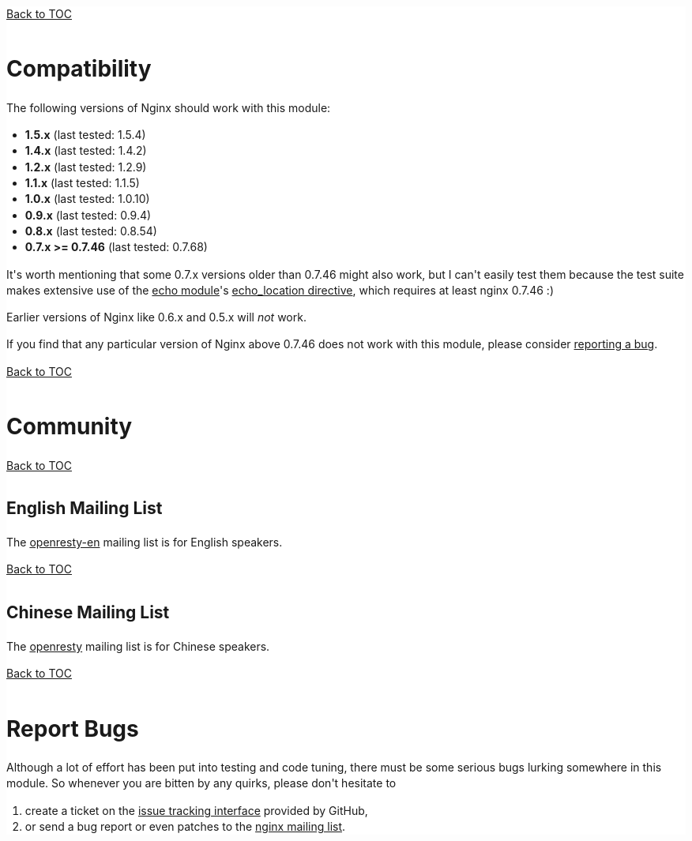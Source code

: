 [Back to TOC](#table-of-contents)

Compatibility
=============

The following versions of Nginx should work with this module:

* **1.5.x**                       (last tested: 1.5.4)
* **1.4.x**                       (last tested: 1.4.2)
* **1.2.x**                       (last tested: 1.2.9)
* **1.1.x**                       (last tested: 1.1.5)
* **1.0.x**                       (last tested: 1.0.10)
* **0.9.x**                       (last tested: 0.9.4)
* **0.8.x**                       (last tested: 0.8.54)
* **0.7.x >= 0.7.46**             (last tested: 0.7.68)

It's worth mentioning that some 0.7.x versions older than 0.7.46 might also work, but I can't easily test them because the test suite makes extensive use of the [echo module](http://github.com/agentzh/echo-nginx-module)'s [echo_location directive](http://github.com/agentzh/echo-nginx-module#echo_location), which requires at least nginx 0.7.46 :)

Earlier versions of Nginx like 0.6.x and 0.5.x will *not* work.

If you find that any particular version of Nginx above 0.7.46 does not work with this module, please consider [reporting a bug](#report-bugs).

[Back to TOC](#table-of-contents)

Community
=========

[Back to TOC](#table-of-contents)

English Mailing List
--------------------

The [openresty-en](https://groups.google.com/group/openresty-en) mailing list is for English speakers.

[Back to TOC](#table-of-contents)

Chinese Mailing List
--------------------

The [openresty](https://groups.google.com/group/openresty) mailing list is for Chinese speakers.

[Back to TOC](#table-of-contents)

Report Bugs
===========

Although a lot of effort has been put into testing and code tuning, there must be some serious bugs lurking somewhere in this module. So whenever you are bitten by any quirks, please don't hesitate to

1. create a ticket on the [issue tracking interface](http://github.com/agentzh/memc-nginx-module/issues) provided by GitHub,
1. or send a bug report or even patches to the [nginx mailing list](http://mailman.nginx.org/mailman/listinfo/nginx).
